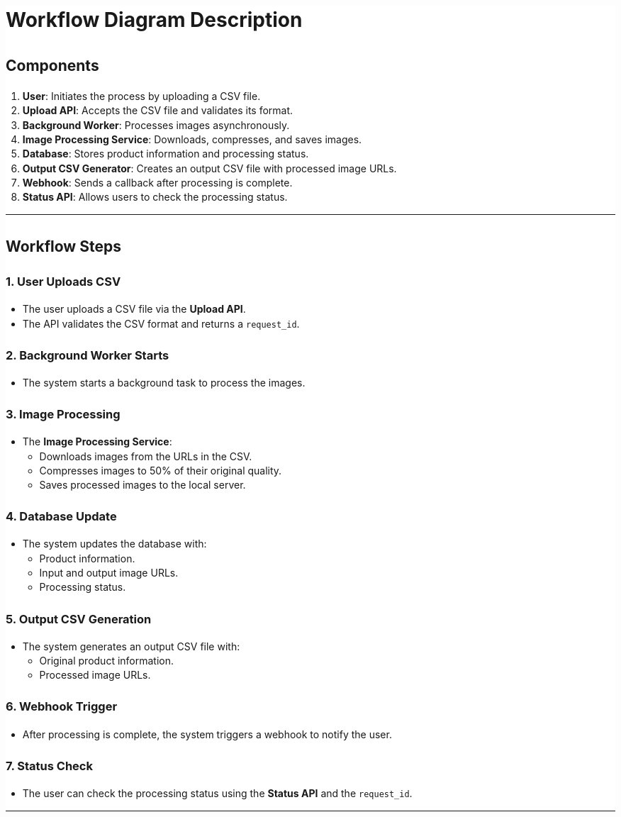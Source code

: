 

# Workflow Diagram Description

## Components

1. **User**: Initiates the process by uploading a CSV file.
2. **Upload API**: Accepts the CSV file and validates its format.
3. **Background Worker**: Processes images asynchronously.
4. **Image Processing Service**: Downloads, compresses, and saves images.
5. **Database**: Stores product information and processing status.
6. **Output CSV Generator**: Creates an output CSV file with processed image URLs.
7. **Webhook**: Sends a callback after processing is complete.
8. **Status API**: Allows users to check the processing status.

---

## Workflow Steps

### 1. User Uploads CSV
- The user uploads a CSV file via the **Upload API**.
- The API validates the CSV format and returns a `request_id`.

### 2. Background Worker Starts
- The system starts a background task to process the images.

### 3. Image Processing
- The **Image Processing Service**:
  - Downloads images from the URLs in the CSV.
  - Compresses images to 50% of their original quality.
  - Saves processed images to the local server.

### 4. Database Update
- The system updates the database with:
  - Product information.
  - Input and output image URLs.
  - Processing status.

### 5. Output CSV Generation
- The system generates an output CSV file with:
  - Original product information.
  - Processed image URLs.

### 6. Webhook Trigger
- After processing is complete, the system triggers a webhook to notify the user.

### 7. Status Check
- The user can check the processing status using the **Status API** and the `request_id`.

---
